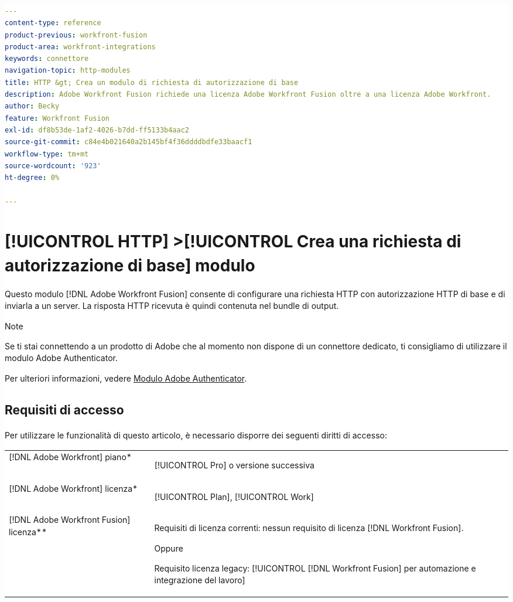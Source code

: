 ```yaml
---
content-type: reference
product-previous: workfront-fusion
product-area: workfront-integrations
keywords: connettore
navigation-topic: http-modules
title: HTTP &gt; Crea un modulo di richiesta di autorizzazione di base
description: Adobe Workfront Fusion richiede una licenza Adobe Workfront Fusion oltre a una licenza Adobe Workfront.
author: Becky
feature: Workfront Fusion
exl-id: df8b53de-1af2-4026-b7dd-ff5133b4aac2
source-git-commit: c84e4b021640a2b145bf4f36ddddbdfe33baacf1
workflow-type: tm+mt
source-wordcount: '923'
ht-degree: 0%

---
```


# [!UICONTROL HTTP] >[!UICONTROL Crea una richiesta di autorizzazione di base] modulo

Questo modulo [!DNL Adobe Workfront Fusion] consente di configurare una richiesta HTTP con autorizzazione HTTP di base e di inviarla a un server. La risposta HTTP ricevuta è quindi contenuta nel bundle di output.

>[!NOTE]
>
>Se ti stai connettendo a un prodotto di Adobe che al momento non dispone di un connettore dedicato, ti consigliamo di utilizzare il modulo Adobe Authenticator.
>
>Per ulteriori informazioni, vedere [Modulo Adobe Authenticator](/help/quicksilver/workfront-fusion/apps-and-their-modules/adobe-authenticator-modules.md).

## Requisiti di accesso

Per utilizzare le funzionalità di questo articolo, è necessario disporre dei seguenti diritti di accesso:

<table style="table-layout:auto"> 
 <col> 
 <col> 
 <tbody> 
  <tr> 
   <td role="rowheader">[!DNL Adobe Workfront] piano*</td> 
   <td> <p>[!UICONTROL Pro] o versione successiva</p> </td> 
  </tr> 
  <tr data-mc-conditions=""> 
   <td role="rowheader">[!DNL Adobe Workfront] licenza*</td> 
   <td> <p>[!UICONTROL Plan], [!UICONTROL Work]</p> </td> 
  </tr> 
  <tr> 
   <td role="rowheader">[!DNL Adobe Workfront Fusion] licenza**</td> 
   <td>
   <p>Requisiti di licenza correnti: nessun requisito di licenza [!DNL Workfront Fusion].</p>
   <p>Oppure</p>
   <p>Requisito licenza legacy: [!UICONTROL [!DNL Workfront Fusion] per automazione e integrazione del lavoro] </p>
   </td> 
  </tr> 
  <tr> 
